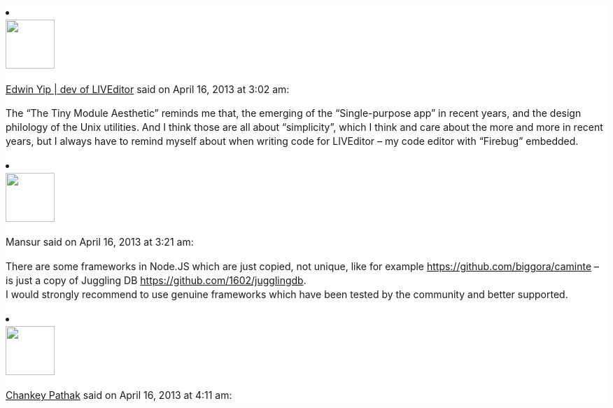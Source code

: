 </li>

<li  id="li-comment-1510" class="comment odd alt thread-odd thread-alt depth-1">
<article id="comment-1510" class="comment row">
<div class="comment-author-avatar span1">
<img alt='' src='http://1.gravatar.com/avatar/7617806a46bacb54f44c7ca8f6647e6e?s=70&amp;d=http%3A%2F%2F1.gravatar.com%2Favatar%2Fad516503a11cd5ca435acc9bb6523536%3Fs%3D70&amp;r=G' class='avatar avatar-70 photo' height='70' width='70' />				</div>
<footer class="comment-meta span7">
<p class="comment-author vcard">
<span class="fn"><a href='http://liveditor.com' rel='external nofollow' class='url'>Edwin Yip | dev of LIVEditor</a></span> <span class="says">said</span> on <time pubdate datetime="2013-04-16T03:02:19+00:00">April 16, 2013 at 3:02 am</time>:</p>


</footer>

<div class="comment-content span7">
<p>The &#8220;The Tiny Module Aesthetic&#8221; reminds me that, the emerging of  the &#8220;Single-purpose app&#8221; in recent years, and the design philology of the Unix utilities. And I think those are all about &#8220;simplicity&#8221;, which I think and care about the more and more in recent years, but I always have to remind myself about when writing code for LIVEditor &#8211; my code editor with &#8220;Firebug&#8221; embedded.</p>
</div>
</article>

</li>

<li  id="li-comment-1512" class="comment even thread-even depth-1">
<article id="comment-1512" class="comment row">
<div class="comment-author-avatar span1">
<img alt='' src='http://1.gravatar.com/avatar/7a3cffc8ed6e84af12c633e063cd1ec1?s=70&amp;d=http%3A%2F%2F1.gravatar.com%2Favatar%2Fad516503a11cd5ca435acc9bb6523536%3Fs%3D70&amp;r=G' class='avatar avatar-70 photo' height='70' width='70' />				</div>
<footer class="comment-meta span7">
<p class="comment-author vcard">
<span class="fn">Mansur</span> <span class="says">said</span> on <time pubdate datetime="2013-04-16T03:21:08+00:00">April 16, 2013 at 3:21 am</time>:				</p>


</footer>

<div class="comment-content span7">
<p>There are some frameworks in Node.JS which are just copied, not unique, like for example <a href="https://github.com/biggora/caminte" rel="nofollow">https://github.com/biggora/caminte</a> &#8211; is just a copy of Juggling DB <a href="https://github.com/1602/jugglingdb" rel="nofollow">https://github.com/1602/jugglingdb</a>.<br />
I would strongly recommend to use genuine frameworks which have been tested by the community and better supported.</p>
</div>
</article>

</li>

<li  id="li-comment-1514" class="comment odd alt thread-odd thread-alt depth-1">
<article id="comment-1514" class="comment row">
<div class="comment-author-avatar span1">
<img alt='' src='http://0.gravatar.com/avatar/c3c59c91293af5a13a840a9855024afe?s=70&amp;d=http%3A%2F%2F0.gravatar.com%2Favatar%2Fad516503a11cd5ca435acc9bb6523536%3Fs%3D70&amp;r=G' class='avatar avatar-70 photo' height='70' width='70' />				</div>
<footer class="comment-meta span7">
<p class="comment-author vcard">
<span class="fn"><a href='http://www.technostall.com/' rel='external nofollow' class='url'>Chankey Pathak</a></span> <span class="says">said</span> on <time pubdate datetime="2013-04-16T04:11:27+00:00">April 16, 2013 at 4:11 am</time>:</p>
